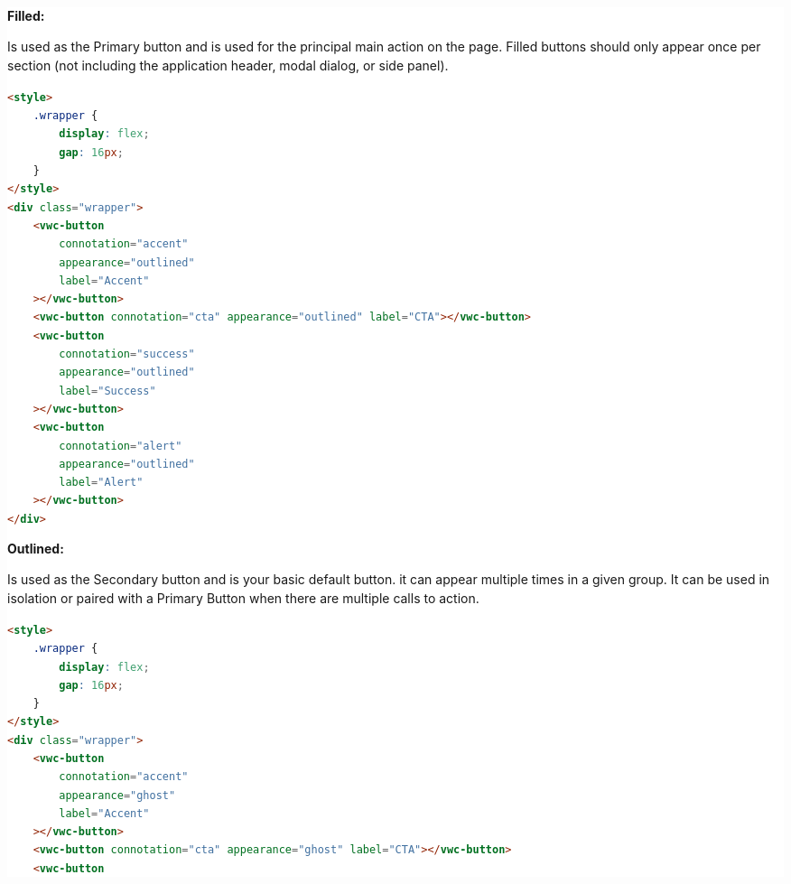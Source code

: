 <div>

**Filled:**

Is used as the Primary button and is used for the principal main action on the page. Filled buttons should only appear once per section (not including the application header, modal dialog, or side panel).

</div>

</div>

<div class="code-example-wrapper">

```html preview center example 72px
<style>
	.wrapper {
		display: flex;
		gap: 16px;
	}
</style>
<div class="wrapper">
	<vwc-button
		connotation="accent"
		appearance="outlined"
		label="Accent"
	></vwc-button>
	<vwc-button connotation="cta" appearance="outlined" label="CTA"></vwc-button>
	<vwc-button
		connotation="success"
		appearance="outlined"
		label="Success"
	></vwc-button>
	<vwc-button
		connotation="alert"
		appearance="outlined"
		label="Alert"
	></vwc-button>
</div>
```

<div>

**Outlined:**

Is used as the Secondary button and is your basic default button. it can appear multiple times in a given group. It can be used in isolation or paired with a Primary Button when there are multiple calls to action.

</div>

</div>

<div class="code-example-wrapper">

```html preview center example 72px
<style>
	.wrapper {
		display: flex;
		gap: 16px;
	}
</style>
<div class="wrapper">
	<vwc-button
		connotation="accent"
		appearance="ghost"
		label="Accent"
	></vwc-button>
	<vwc-button connotation="cta" appearance="ghost" label="CTA"></vwc-button>
	<vwc-button
```